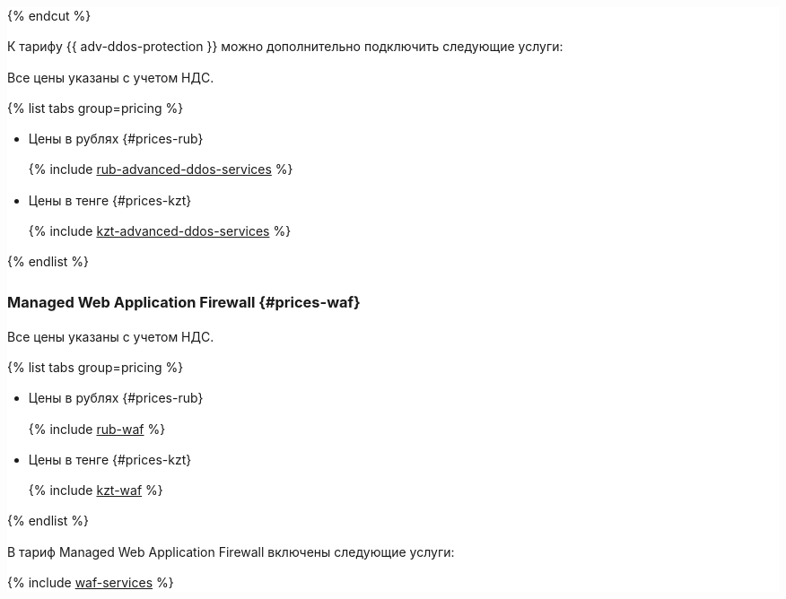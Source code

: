 {% endcut %}

К тарифу {{ adv-ddos-protection }} можно дополнительно подключить следующие услуги:


Все цены указаны с учетом НДС.

{% list tabs group=pricing %}

- Цены в рублях {#prices-rub}

  {% include [rub-advanced-ddos-services](../_pricing/vpc/rub-advanced-ddos-services.md) %}

- Цены в тенге {#prices-kzt}

  {% include [kzt-advanced-ddos-services](../_pricing/vpc/kzt-advanced-ddos-services.md) %}

{% endlist %}



### Managed Web Application Firewall {#prices-waf}


Все цены указаны с учетом НДС.

{% list tabs group=pricing %}

- Цены в рублях {#prices-rub}

  {% include [rub-waf](../_pricing/vpc/rub-waf.md) %}

- Цены в тенге {#prices-kzt}

  {% include [kzt-waf](../_pricing/vpc/kzt-waf.md) %}

{% endlist %}



В тариф Managed Web Application Firewall включены следующие услуги:

{% include [waf-services](../_pricing/vpc/waf-services.md) %}

